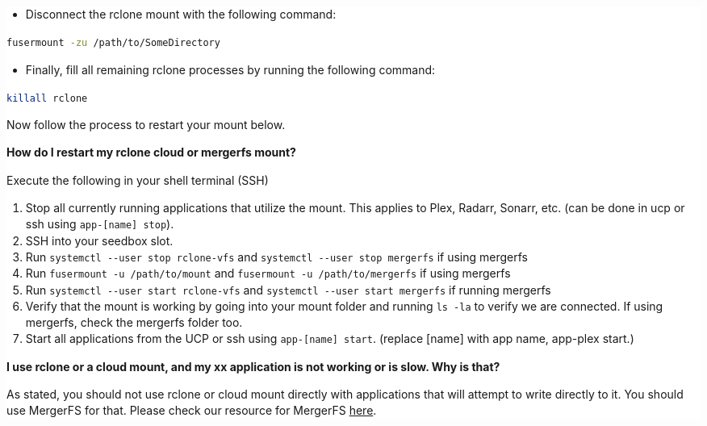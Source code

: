 * Disconnect the rclone mount with the following command:

```sh
fusermount -zu /path/to/SomeDirectory
```

* Finally, fill all remaining rclone processes by running the following command:

```sh
killall rclone
```

Now follow the process to restart your mount below.

**How do I restart my rclone cloud or mergerfs mount?**

Execute the following in your shell terminal (SSH)

1. Stop all currently running applications that utilize the mount. This applies to Plex, Radarr, Sonarr, etc. (can be done in ucp or ssh using `app-[name] stop`).
2. SSH into your seedbox slot.
3. Run `systemctl --user stop rclone-vfs` and `systemctl --user stop mergerfs` if using mergerfs
4. Run `fusermount -u /path/to/mount` and `fusermount -u /path/to/mergerfs` if using mergerfs
5. Run `systemctl --user start rclone-vfs` and `systemctl --user start mergerfs` if running mergerfs
6. Verify that the mount is working by going into your mount folder and running `ls -la` to verify we are connected. If using mergerfs, check the mergerfs folder too.
7. Start all applications from the UCP or ssh using `app-[name] start`. (replace [name] with app name, app-plex start.)

**I use rclone or a cloud mount, and my xx application is not working or is slow. Why is that?**

As stated, you should not use rclone or cloud mount directly with applications that will attempt to write directly to it. You should use MergerFS for that. Please check our resource for MergerFS [here](https://docs.usbx.me/books/rclone/page/rclone-vfs-and-mergerfs-setup).
